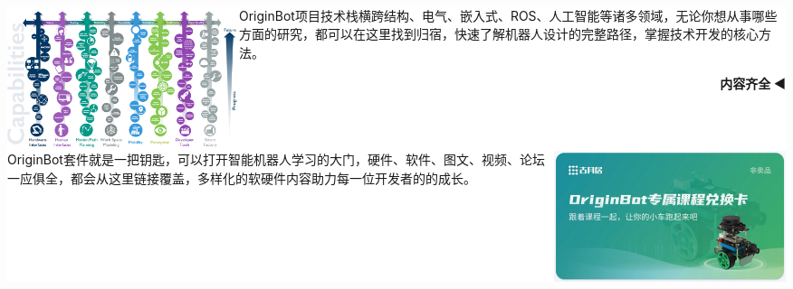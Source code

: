 <img src="./assets/img/capabilities.png" style="max-width:256px;" align="left">
OriginBot项目技术栈横跨结构、电气、嵌入式、ROS、人工智能等诸多领域，无论你想从事哪些方面的研究，都可以在这里找到归宿，快速了解机器人设计的完整路径，掌握技术开发的核心方法。
</div>

**<p align="right" >内容齐全  ◀</p>**

<div style="display: inline-block">
<img src="./assets/img/guyueclass.jpg" style="max-width:256px;" align="right">
OriginBot套件就是一把钥匙，可以打开智能机器人学习的大门，硬件、软件、图文、视频、论坛一应俱全，都会从这里链接覆盖，多样化的软硬件内容助力每一位开发者的的成长。
</div>
